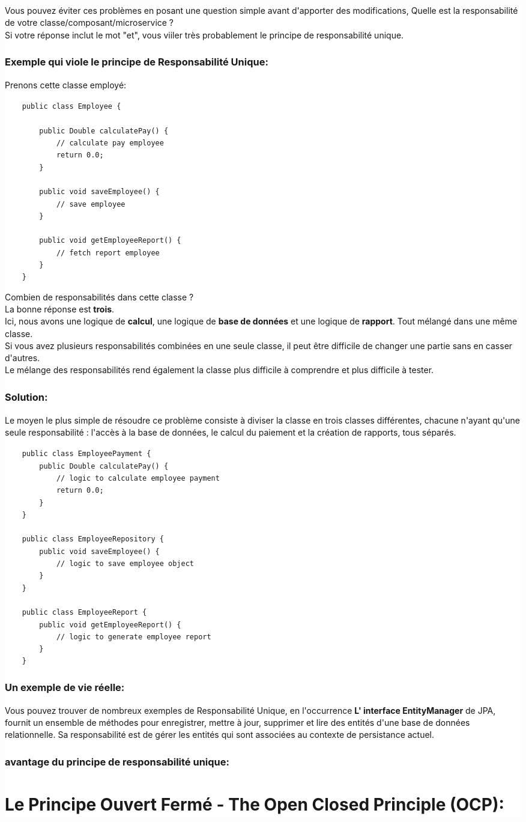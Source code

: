 Vous pouvez éviter ces problèmes en posant une question simple avant d'apporter des modifications, Quelle est la responsabilité de votre classe/composant/microservice ?   
Si votre réponse inclut le mot "et", vous viiler très probablement le principe de responsabilité unique.    
### Exemple qui viole le principe de Responsabilité Unique:   
Prenons cette classe employé:  

		public class Employee {
		
			public Double calculatePay() {
				// calculate pay employee
				return 0.0;
			}
		
		    public void saveEmployee() {
		    	// save employee
		    }
		
		    public void getEmployeeReport() {
		    	// fetch report employee
		    }
		}
Combien de responsabilités dans cette classe ?     
La bonne réponse est **trois**.   
Ici, nous avons une logique de **calcul**, une logique de **base de données** et une logique de **rapport**. Tout mélangé dans une même classe.      
Si vous avez plusieurs responsabilités combinées en une seule classe, il peut être difficile de changer une partie sans en casser d'autres.     
Le mélange des responsabilités rend également la classe plus difficile à comprendre et plus difficile à tester.     
### Solution:   
Le moyen le plus simple de résoudre ce problème consiste à diviser la classe en trois classes différentes, chacune n'ayant qu'une seule responsabilité : l'accès à la base de données, le calcul du paiement et la création de rapports, tous séparés.   

		public class EmployeePayment {
			public Double calculatePay() {
				// logic to calculate employee payment
				return 0.0;
			}
		}

		public class EmployeeRepository {
			public void saveEmployee() {
				// logic to save employee object
			}
		}

		public class EmployeeReport {
			public void getEmployeeReport() {
				// logic to generate employee report
			}
		}
### Un exemple de vie réelle:    
Vous pouvez trouver de nombreux exemples de Responsabilité Unique, en l'occurrence **L'  interface EntityManager** de JPA, fournit un ensemble de méthodes pour enregistrer, mettre à jour, supprimer et lire des entités d'une base de données relationnelle. Sa responsabilité est de gérer les entités qui sont associées au contexte de persistance actuel.          
### avantage du principe de responsabilité unique:  
# Le Principe Ouvert Fermé - The Open Closed Principle (OCP):   